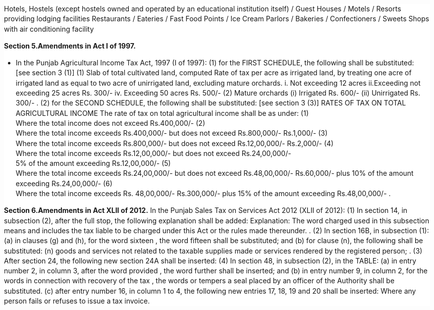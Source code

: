    Hotels, Hostels (except hostels owned and operated by an educational institution itself) / Guest Houses / Motels / Resorts providing lodging facilities
   Restaurants / Eateries / Fast Food Points / Ice Cream Parlors / Bakeries / Confectioners / Sweets Shops with air conditioning facility

 

**Section 5.Amendments in Act I of 1997.**
- In the Punjab Agricultural Income Tax Act, 1997 (I of 1997):
                (1)        for the FIRST SCHEDULE, the following shall be substituted:
    [see section 3 (1)]
    (1) Slab of total cultivated land, computed Rate of tax per acre as irrigated land, by treating one acre of irrigated land as equal to two acre of unirrigated land, excluding mature orchards.
    i. Not exceeding 12 acres
    ii.Exceeding not exceeding 25 acres
    Rs. 300/-
    iv. Exceeding 50 acres
    Rs. 500/-
    (2) Mature orchards
    (i) Irrigated Rs. 600/-
    (ii) Unirrigated Rs. 300/- .
    (2) for the SECOND SCHEDULE, the following shall be substituted:
    [see section 3 (3)]
    RATES OF TAX ON TOTAL AGRICULTURAL INCOME
    The rate of tax on total agricultural income shall be as under:
    (1)  
    Where the total income does not exceed Rs.400,000/-
    (2)  
    Where the total income exceeds Rs.400,000/- but does not exceed Rs.800,000/-
    Rs.1,000/-
    (3)  
    Where the total income exceeds Rs.800,000/- but does not exceed Rs.12,00,000/-
    Rs.2,000/-
    (4)  
    Where the total income exceeds Rs.12,00,000/- but does not exceed Rs.24,00,000/-  
    5% of the amount exceeding Rs.12,00,000/-
    (5)  
    Where the total income exceeds Rs.24,00,000/- but does not exceed Rs.48,00,000/-
    Rs.60,000/- plus 10% of the amount exceeding Rs.24,00,000/-
    (6)  
    Where the total income exceeds Rs. 48,00,000/-
    Rs.300,000/- plus 15% of the amount exceeding Rs.48,00,000/- .

 

**Section 6.Amendments in Act XLII of 2012.**
  In the Punjab Sales Tax on Services Act 2012 (XLII of 2012):
    (1) In section 14, in subsection (2), after the full stop, the following explanation shall be added:
    Explanation: The word charged used in this subsection means and includes the tax liable to be charged under this Act or the rules made thereunder. .
    (2) In section 16B, in subsection (1):
    (a) in clauses (g) and (h), for the word sixteen , the word fifteen shall be substituted; and
    (b) for clause (n), the following shall be substituted:
    (n) goods and services not related to the taxable supplies made or services rendered by the registered person; .
    (3) After section 24, the following new section 24A shall be inserted:
    (4) In section 48, in subsection (2), in the TABLE:
    (a) in entry number 2, in column 3, after the word provided , the word further shall be inserted; and
    (b) in entry number 9, in column 2, for the words in connection with recovery of the tax , the words or tempers a seal placed by an officer of the Authority shall be substituted.
    (c) after entry number 16, in column 1 to 4, the following new entries 17, 18, 19 and 20 shall be inserted:
    Where any person fails or refuses to issue a tax invoice.